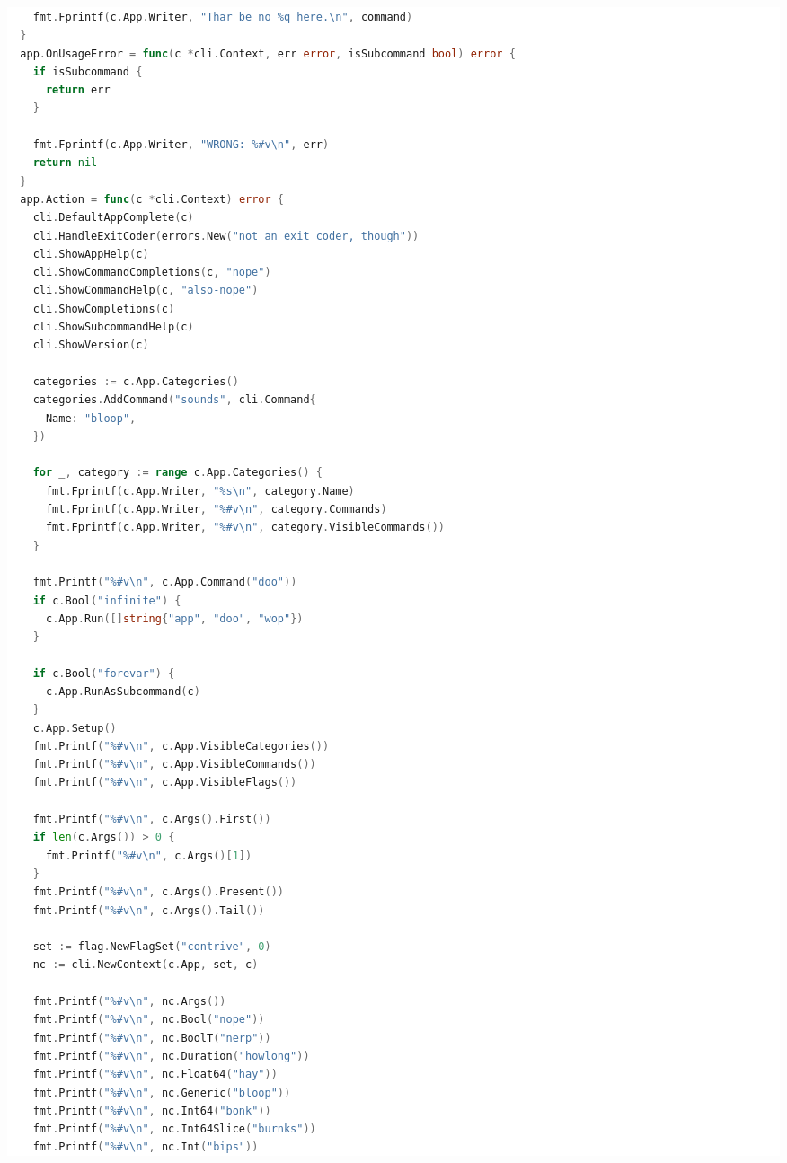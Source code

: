 ```go
    fmt.Fprintf(c.App.Writer, "Thar be no %q here.\n", command)
  }
  app.OnUsageError = func(c *cli.Context, err error, isSubcommand bool) error {
    if isSubcommand {
      return err
    }

    fmt.Fprintf(c.App.Writer, "WRONG: %#v\n", err)
    return nil
  }
  app.Action = func(c *cli.Context) error {
    cli.DefaultAppComplete(c)
    cli.HandleExitCoder(errors.New("not an exit coder, though"))
    cli.ShowAppHelp(c)
    cli.ShowCommandCompletions(c, "nope")
    cli.ShowCommandHelp(c, "also-nope")
    cli.ShowCompletions(c)
    cli.ShowSubcommandHelp(c)
    cli.ShowVersion(c)

    categories := c.App.Categories()
    categories.AddCommand("sounds", cli.Command{
      Name: "bloop",
    })

    for _, category := range c.App.Categories() {
      fmt.Fprintf(c.App.Writer, "%s\n", category.Name)
      fmt.Fprintf(c.App.Writer, "%#v\n", category.Commands)
      fmt.Fprintf(c.App.Writer, "%#v\n", category.VisibleCommands())
    }

    fmt.Printf("%#v\n", c.App.Command("doo"))
    if c.Bool("infinite") {
      c.App.Run([]string{"app", "doo", "wop"})
    }

    if c.Bool("forevar") {
      c.App.RunAsSubcommand(c)
    }
    c.App.Setup()
    fmt.Printf("%#v\n", c.App.VisibleCategories())
    fmt.Printf("%#v\n", c.App.VisibleCommands())
    fmt.Printf("%#v\n", c.App.VisibleFlags())

    fmt.Printf("%#v\n", c.Args().First())
    if len(c.Args()) > 0 {
      fmt.Printf("%#v\n", c.Args()[1])
    }
    fmt.Printf("%#v\n", c.Args().Present())
    fmt.Printf("%#v\n", c.Args().Tail())

    set := flag.NewFlagSet("contrive", 0)
    nc := cli.NewContext(c.App, set, c)

    fmt.Printf("%#v\n", nc.Args())
    fmt.Printf("%#v\n", nc.Bool("nope"))
    fmt.Printf("%#v\n", nc.BoolT("nerp"))
    fmt.Printf("%#v\n", nc.Duration("howlong"))
    fmt.Printf("%#v\n", nc.Float64("hay"))
    fmt.Printf("%#v\n", nc.Generic("bloop"))
    fmt.Printf("%#v\n", nc.Int64("bonk"))
    fmt.Printf("%#v\n", nc.Int64Slice("burnks"))
    fmt.Printf("%#v\n", nc.Int("bips"))
```